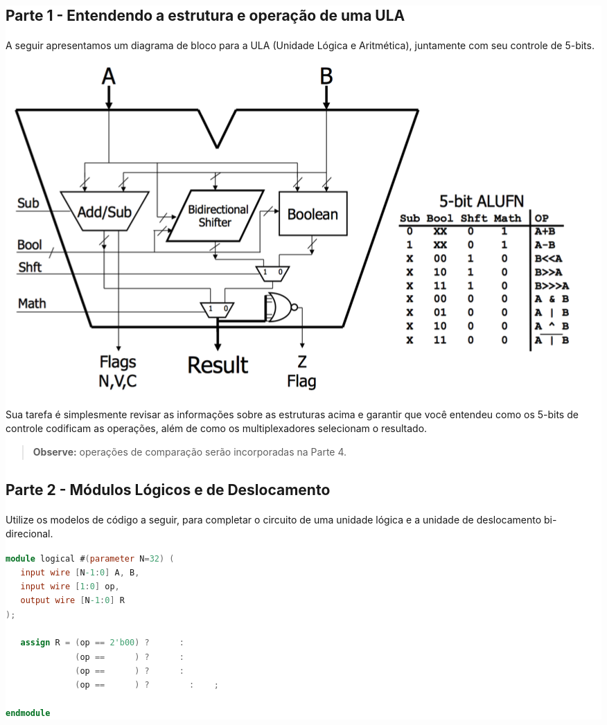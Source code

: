 ## Parte 1 - Entendendo a estrutura e operação de uma ULA

A seguir apresentamos um diagrama de bloco para a ULA (Unidade Lógica e Aritmética), juntamente com seu controle de 5-bits.

![alu](img/alu.png)

Sua tarefa é simplesmente revisar as informações sobre as estruturas acima e garantir que você entendeu como os 5-bits de controle codificam as operações, além de como os multiplexadores selecionam o resultado.

>  **Observe:** operações de comparação serão incorporadas na Parte 4.

## Parte 2 - Módulos Lógicos e de Deslocamento

Utilize os modelos de código a seguir, para completar o circuito de uma unidade lógica e a unidade de deslocamento bi-direcional. 

```verilog
module logical #(parameter N=32) (
   input wire [N-1:0] A, B,
   input wire [1:0] op,
   output wire [N-1:0] R
);

   assign R = (op == 2'b00) ?      :
              (op ==      ) ?      :
              (op ==      ) ?      :
              (op ==      ) ?        :    ;

endmodule
```
